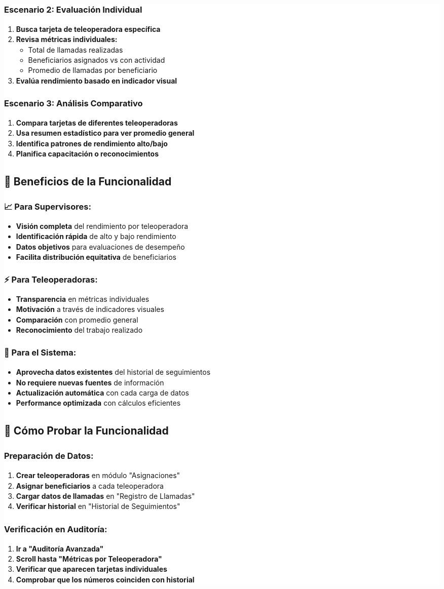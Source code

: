 ### **Escenario 2: Evaluación Individual**
1. **Busca tarjeta de teleoperadora específica**
2. **Revisa métricas individuales:**
   - Total de llamadas realizadas
   - Beneficiarios asignados vs con actividad
   - Promedio de llamadas por beneficiario
3. **Evalúa rendimiento basado en indicador visual**

### **Escenario 3: Análisis Comparativo**
1. **Compara tarjetas de diferentes teleoperadoras**
2. **Usa resumen estadístico para ver promedio general**
3. **Identifica patrones de rendimiento alto/bajo**
4. **Planifica capacitación o reconocimientos**

## 🎯 **Beneficios de la Funcionalidad**

### **📈 Para Supervisores:**
- **Visión completa** del rendimiento por teleoperadora
- **Identificación rápida** de alto y bajo rendimiento
- **Datos objetivos** para evaluaciones de desempeño
- **Facilita distribución equitativa** de beneficiarios

### **⚡ Para Teleoperadoras:**
- **Transparencia** en métricas individuales
- **Motivación** a través de indicadores visuales
- **Comparación** con promedio general
- **Reconocimiento** del trabajo realizado

### **🔧 Para el Sistema:**
- **Aprovecha datos existentes** del historial de seguimientos
- **No requiere nuevas fuentes** de información
- **Actualización automática** con cada carga de datos
- **Performance optimizada** con cálculos eficientes

## 🧪 **Cómo Probar la Funcionalidad**

### **Preparación de Datos:**
1. **Crear teleoperadoras** en módulo "Asignaciones"
2. **Asignar beneficiarios** a cada teleoperadora
3. **Cargar datos de llamadas** en "Registro de Llamadas"
4. **Verificar historial** en "Historial de Seguimientos"

### **Verificación en Auditoría:**
1. **Ir a "Auditoría Avanzada"**
2. **Scroll hasta "Métricas por Teleoperadora"**
3. **Verificar que aparecen tarjetas individuales**
4. **Comprobar que los números coinciden con historial**

